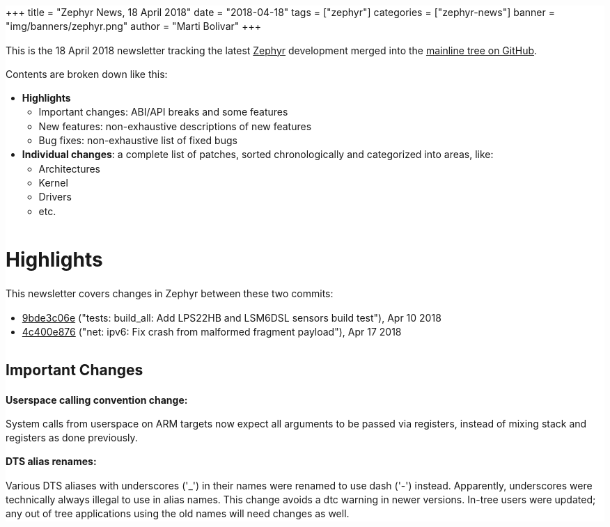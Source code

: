 +++
title = "Zephyr News, 18 April 2018"
date = "2018-04-18"
tags = ["zephyr"]
categories = ["zephyr-news"]
banner = "img/banners/zephyr.png"
author = "Marti Bolivar"
+++

This is the 18 April 2018 newsletter tracking the latest
[Zephyr](https://www.zephyrproject.org/) development merged into
the [mainline tree on
GitHub](https://github.com/zephyrproject-rtos/zephyr).



Contents are broken down like this:

- **Highlights**
  - Important changes: ABI/API breaks and some features
  - New features: non-exhaustive descriptions of new features
  - Bug fixes: non-exhaustive list of fixed bugs
- **Individual changes**: a complete list of patches, sorted
  chronologically and categorized into areas, like:
  - Architectures
  - Kernel
  - Drivers
  - etc.

Highlights
==========

This newsletter covers changes in Zephyr between these two
commits:

- [9bde3c06e](https://github.com/zephyrproject-rtos/zephyr/commit/9bde3c06e1a679985ab8779248ce76c445531426)
  ("tests: build_all: Add LPS22HB and LSM6DSL sensors build test"),
  Apr 10 2018
- [4c400e876](https://github.com/zephyrproject-rtos/zephyr/commit/4c400e87628f17a111d41625b5d241f5dea92fa2) ("net: ipv6: Fix crash from malformed fragment payload"),
  Apr 17 2018

Important Changes
-----------------

**Userspace calling convention change:**

System calls from userspace on ARM targets now expect all
arguments to be passed via registers, instead of mixing stack and
registers as done previously.

**DTS alias renames:**

Various DTS aliases with underscores ('_') in their names were
renamed to use dash ('-') instead. Apparently, underscores were
technically always illegal to use in alias names. This change
avoids a dtc warning in newer versions. In-tree users were
updated; any out of tree applications using the old names will
need changes as well.
